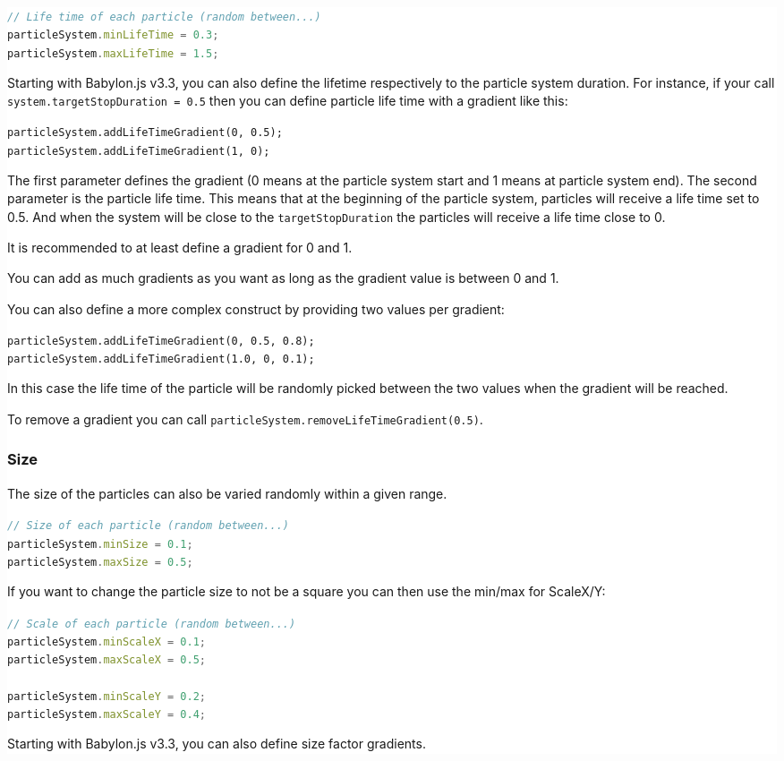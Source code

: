 ```javascript
// Life time of each particle (random between...)
particleSystem.minLifeTime = 0.3;
particleSystem.maxLifeTime = 1.5;
```

Starting with Babylon.js v3.3, you can also define the lifetime respectively to the particle system duration.
For instance, if your call `system.targetStopDuration = 0.5` then you can define particle life time with a gradient like this:

```
particleSystem.addLifeTimeGradient(0, 0.5);
particleSystem.addLifeTimeGradient(1, 0);
```
The first parameter defines the gradient (0 means at the particle system start and 1 means at particle system end). The second parameter is the particle life time. This means that at the beginning of the particle system, particles will receive a life time set to 0.5. And when the system will be close to the `targetStopDuration` the particles will receive a life time close to 0.

It is recommended to at least define a gradient for 0 and 1.

You can add as much gradients as you want as long as the gradient value is between 0 and 1.

You can also define a more complex construct by providing two values per gradient:

```
particleSystem.addLifeTimeGradient(0, 0.5, 0.8);
particleSystem.addLifeTimeGradient(1.0, 0, 0.1);
```

In this case the life time of the particle will be randomly picked between the two values when the gradient will be reached.

To remove a gradient you can call `particleSystem.removeLifeTimeGradient(0.5)`.

### Size
The size of the particles can also be varied randomly within a given range.

```javascript
// Size of each particle (random between...)
particleSystem.minSize = 0.1;
particleSystem.maxSize = 0.5;
```

If you want to change the particle size to not be a square you can then use the min/max for ScaleX/Y:
```javascript
// Scale of each particle (random between...)
particleSystem.minScaleX = 0.1;
particleSystem.maxScaleX = 0.5;

particleSystem.minScaleY = 0.2;
particleSystem.maxScaleY = 0.4;
```

Starting with Babylon.js v3.3, you can also define size factor gradients.
